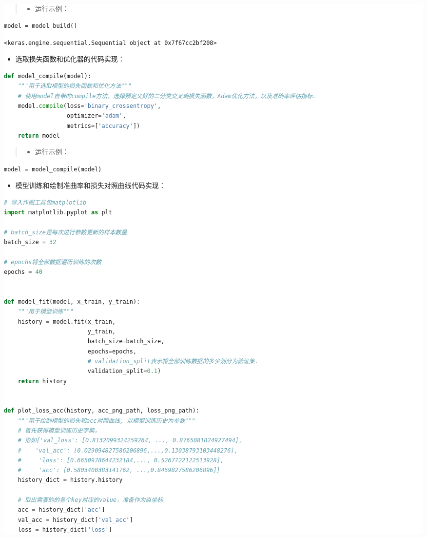 


> * 运行示例：

```
model = model_build()
```

```
<keras.engine.sequential.Sequential object at 0x7f67cc2bf208>
```



* 选取损失函数和优化器的代码实现：

```python
def model_compile(model):
    """用于选取模型的损失函数和优化方法"""
    # 使用model自带的compile方法，选择预定义好的二分类交叉熵损失函数，Adam优化方法，以及准确率评估指标.
    model.compile(loss='binary_crossentropy',
                  optimizer='adam',
                  metrics=['accuracy'])
    return model 
```

> * 运行示例：

```
model = model_compile(model)
```



* 模型训练和绘制准曲率和损失对照曲线代码实现：

```python
# 导入作图工具包matplotlib
import matplotlib.pyplot as plt

# batch_size是每次进行参数更新的样本数量
batch_size = 32

# epochs将全部数据遍历训练的次数
epochs = 40


def model_fit(model, x_train, y_train):
    """用于模型训练"""
    history = model.fit(x_train, 
                        y_train,
                        batch_size=batch_size,
                        epochs=epochs,
                        # validation_split表示将全部训练数据的多少划分为验证集.
                        validation_split=0.1)
    return history


def plot_loss_acc(history, acc_png_path, loss_png_path):
    """用于绘制模型的损失和acc对照曲线, 以模型训练历史为参数"""
    # 首先获得模型训练历史字典，
    # 形如{'val_loss': [0.8132099324259264, ..., 0.8765081824927494], 
    #    'val_acc': [0.029094827586206896,...,0.13038793103448276], 
    #     'loss': [0.6650978644232184,..., 0.5267722122513928], 
    #     'acc': [0.5803400383141762, ...,0.8469827586206896]}
    history_dict = history.history

    # 取出需要的的各个key对应的value，准备作为纵坐标
    acc = history_dict['acc']
    val_acc = history_dict['val_acc']
    loss = history_dict['loss']
```
